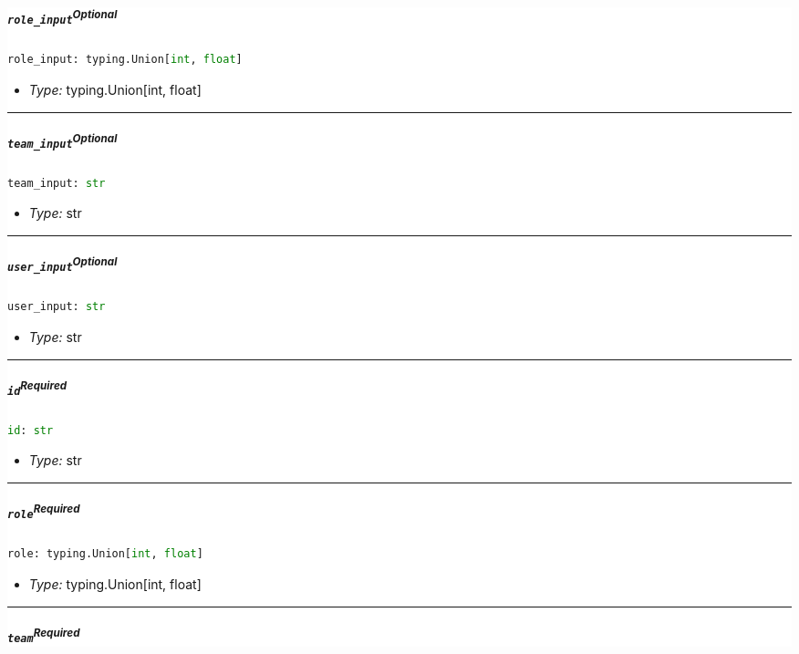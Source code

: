 
##### `role_input`<sup>Optional</sup> <a name="role_input" id="@skeptools/provider-zenduty.member.Member.property.roleInput"></a>

```python
role_input: typing.Union[int, float]
```

- *Type:* typing.Union[int, float]

---

##### `team_input`<sup>Optional</sup> <a name="team_input" id="@skeptools/provider-zenduty.member.Member.property.teamInput"></a>

```python
team_input: str
```

- *Type:* str

---

##### `user_input`<sup>Optional</sup> <a name="user_input" id="@skeptools/provider-zenduty.member.Member.property.userInput"></a>

```python
user_input: str
```

- *Type:* str

---

##### `id`<sup>Required</sup> <a name="id" id="@skeptools/provider-zenduty.member.Member.property.id"></a>

```python
id: str
```

- *Type:* str

---

##### `role`<sup>Required</sup> <a name="role" id="@skeptools/provider-zenduty.member.Member.property.role"></a>

```python
role: typing.Union[int, float]
```

- *Type:* typing.Union[int, float]

---

##### `team`<sup>Required</sup> <a name="team" id="@skeptools/provider-zenduty.member.Member.property.team"></a>
